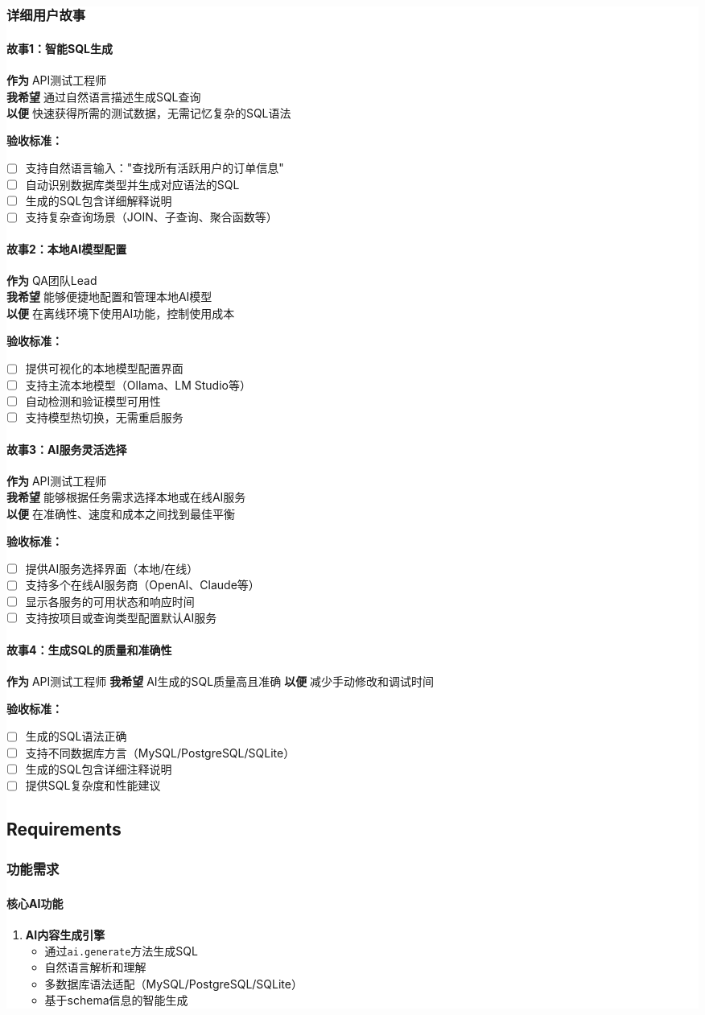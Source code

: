 ### 详细用户故事

#### 故事1：智能SQL生成
**作为** API测试工程师  
**我希望** 通过自然语言描述生成SQL查询  
**以便** 快速获得所需的测试数据，无需记忆复杂的SQL语法  

**验收标准：**
- [ ] 支持自然语言输入："查找所有活跃用户的订单信息"
- [ ] 自动识别数据库类型并生成对应语法的SQL
- [ ] 生成的SQL包含详细解释说明
- [ ] 支持复杂查询场景（JOIN、子查询、聚合函数等）

#### 故事2：本地AI模型配置
**作为** QA团队Lead  
**我希望** 能够便捷地配置和管理本地AI模型  
**以便** 在离线环境下使用AI功能，控制使用成本  

**验收标准：**
- [ ] 提供可视化的本地模型配置界面
- [ ] 支持主流本地模型（Ollama、LM Studio等）
- [ ] 自动检测和验证模型可用性
- [ ] 支持模型热切换，无需重启服务

#### 故事3：AI服务灵活选择
**作为** API测试工程师  
**我希望** 能够根据任务需求选择本地或在线AI服务  
**以便** 在准确性、速度和成本之间找到最佳平衡  

**验收标准：**
- [ ] 提供AI服务选择界面（本地/在线）
- [ ] 支持多个在线AI服务商（OpenAI、Claude等）
- [ ] 显示各服务的可用状态和响应时间
- [ ] 支持按项目或查询类型配置默认AI服务

#### 故事4：生成SQL的质量和准确性
**作为** API测试工程师
**我希望** AI生成的SQL质量高且准确
**以便** 减少手动修改和调试时间

**验收标准：**
- [ ] 生成的SQL语法正确
- [ ] 支持不同数据库方言（MySQL/PostgreSQL/SQLite）
- [ ] 生成的SQL包含详细注释说明
- [ ] 提供SQL复杂度和性能建议

## Requirements

### 功能需求

#### 核心AI功能
1. **AI内容生成引擎**
   - 通过`ai.generate`方法生成SQL
   - 自然语言解析和理解
   - 多数据库语法适配（MySQL/PostgreSQL/SQLite）
   - 基于schema信息的智能生成
